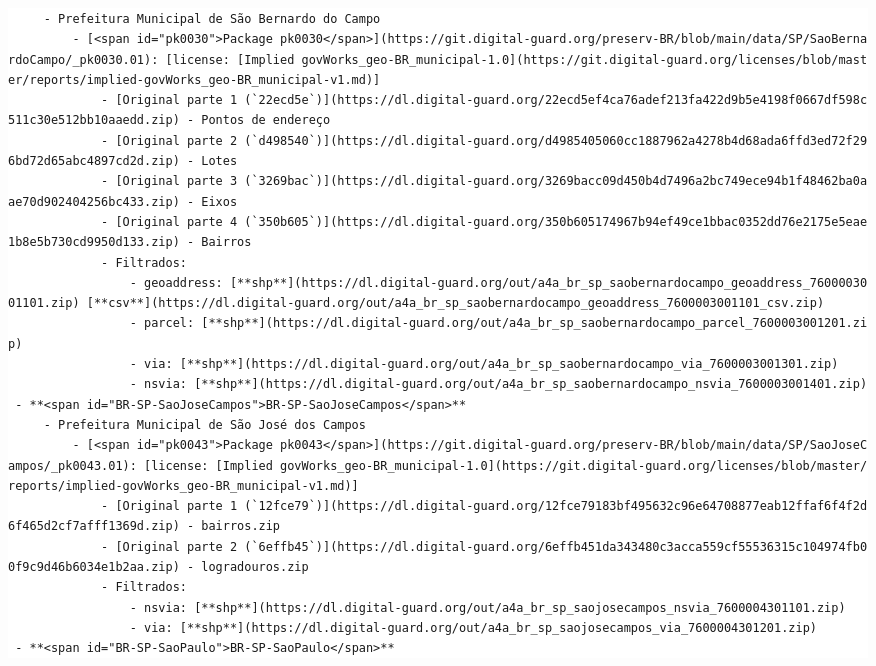         - Prefeitura Municipal de São Bernardo do Campo
             - [<span id="pk0030">Package pk0030</span>](https://git.digital-guard.org/preserv-BR/blob/main/data/SP/SaoBernardoCampo/_pk0030.01): [license: [Implied govWorks_geo-BR_municipal-1.0](https://git.digital-guard.org/licenses/blob/master/reports/implied-govWorks_geo-BR_municipal-v1.md)]
                 - [Original parte 1 (`22ecd5e`)](https://dl.digital-guard.org/22ecd5ef4ca76adef213fa422d9b5e4198f0667df598c511c30e512bb10aaedd.zip) - Pontos de endereço
                 - [Original parte 2 (`d498540`)](https://dl.digital-guard.org/d4985405060cc1887962a4278b4d68ada6ffd3ed72f296bd72d65abc4897cd2d.zip) - Lotes
                 - [Original parte 3 (`3269bac`)](https://dl.digital-guard.org/3269bacc09d450b4d7496a2bc749ece94b1f48462ba0aae70d902404256bc433.zip) - Eixos
                 - [Original parte 4 (`350b605`)](https://dl.digital-guard.org/350b605174967b94ef49ce1bbac0352dd76e2175e5eae1b8e5b730cd9950d133.zip) - Bairros
                 - Filtrados:
                     - geoaddress: [**shp**](https://dl.digital-guard.org/out/a4a_br_sp_saobernardocampo_geoaddress_7600003001101.zip) [**csv**](https://dl.digital-guard.org/out/a4a_br_sp_saobernardocampo_geoaddress_7600003001101_csv.zip) 
                     - parcel: [**shp**](https://dl.digital-guard.org/out/a4a_br_sp_saobernardocampo_parcel_7600003001201.zip) 
                     - via: [**shp**](https://dl.digital-guard.org/out/a4a_br_sp_saobernardocampo_via_7600003001301.zip) 
                     - nsvia: [**shp**](https://dl.digital-guard.org/out/a4a_br_sp_saobernardocampo_nsvia_7600003001401.zip) 
     - **<span id="BR-SP-SaoJoseCampos">BR-SP-SaoJoseCampos</span>**
         - Prefeitura Municipal de São José dos Campos
             - [<span id="pk0043">Package pk0043</span>](https://git.digital-guard.org/preserv-BR/blob/main/data/SP/SaoJoseCampos/_pk0043.01): [license: [Implied govWorks_geo-BR_municipal-1.0](https://git.digital-guard.org/licenses/blob/master/reports/implied-govWorks_geo-BR_municipal-v1.md)]
                 - [Original parte 1 (`12fce79`)](https://dl.digital-guard.org/12fce79183bf495632c96e64708877eab12ffaf6f4f2d6f465d2cf7afff1369d.zip) - bairros.zip
                 - [Original parte 2 (`6effb45`)](https://dl.digital-guard.org/6effb451da343480c3acca559cf55536315c104974fb00f9c9d46b6034e1b2aa.zip) - logradouros.zip
                 - Filtrados:
                     - nsvia: [**shp**](https://dl.digital-guard.org/out/a4a_br_sp_saojosecampos_nsvia_7600004301101.zip) 
                     - via: [**shp**](https://dl.digital-guard.org/out/a4a_br_sp_saojosecampos_via_7600004301201.zip) 
     - **<span id="BR-SP-SaoPaulo">BR-SP-SaoPaulo</span>**
